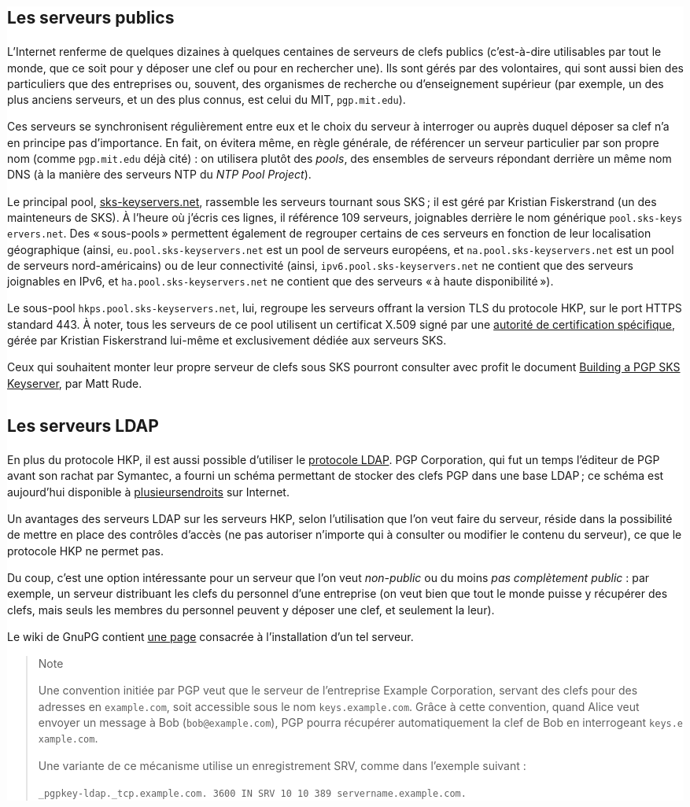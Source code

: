 ## Les serveurs publics

L’Internet renferme de quelques dizaines à quelques centaines de serveurs de clefs publics (c’est-à-dire utilisables par tout le monde, que ce soit pour y déposer une clef ou pour en rechercher une). Ils sont gérés par des volontaires, qui sont aussi bien des particuliers que des entreprises ou, souvent, des organismes de recherche ou d’enseignement supérieur (par exemple, un des plus anciens serveurs, et un des plus connus, est celui du MIT, `pgp.mit.edu`).

Ces serveurs se synchronisent régulièrement entre eux et le choix du serveur à interroger ou auprès duquel déposer sa clef n’a en principe pas d’importance. En fait, on évitera même, en règle générale, de référencer un serveur particulier par son propre nom (comme `pgp.mit.edu` déjà cité) : on utilisera plutôt des _pools_, des ensembles de serveurs répondant derrière un même nom DNS (à la manière des serveurs NTP du _NTP Pool Project_).

Le principal pool, [sks-keyservers.net](https://sks-keyservers.net/), rassemble les serveurs tournant sous SKS ; il est géré par Kristian Fiskerstrand (un des mainteneurs de SKS). À l’heure où j’écris ces lignes, il référence 109 serveurs, joignables derrière le nom générique `pool.sks-keyservers.net`. Des « sous-pools » permettent également de regrouper certains de ces serveurs en fonction de leur localisation géographique (ainsi, `eu.pool.sks-keyservers.net` est un pool de serveurs européens, et `na.pool.sks-keyservers.net` est un pool de serveurs nord-américains) ou de leur connectivité (ainsi, `ipv6.pool.sks-keyservers.net` ne contient que des serveurs joignables en IPv6, et `ha.pool.sks-keyservers.net` ne contient que des serveurs « à haute disponibilité »).

Le sous-pool `hkps.pool.sks-keyservers.net`, lui, regroupe les serveurs offrant la version TLS du protocole HKP, sur le port HTTPS standard 443. À noter, tous les serveurs de ce pool utilisent un certificat X.509 signé par une [autorité de certification spécifique](https://sks-keyservers.net/verify_tls.php), gérée par Kristian Fiskerstrand lui-même et exclusivement dédiée aux serveurs SKS.

Ceux qui souhaitent monter leur propre serveur de clefs sous SKS pourront consulter avec profit le document [Building a PGP SKS Keyserver](https://keyserver.mattrude.com/guides/building-server/), par Matt Rude.

## Les serveurs LDAP

En plus du protocole HKP, il est aussi possible d’utiliser le [protocole LDAP](https://tools.ietf.org/html/rfc4511). PGP Corporation, qui fut un temps l’éditeur de PGP avant son rachat par Symantec, a fourni un schéma permettant de stocker des clefs PGP dans une base LDAP ; ce schéma est aujourd’hui disponible à [plusieurs](https://github.com/sp4ke/ldap-openpgp-keyserver/blob/master/schema/pgp-keyserver.schema)[endroits](https://github.com/therevmj/schema2ldif/blob/master/schema/pgp-keyserver.schema) sur Internet.

Un avantages des serveurs LDAP sur les serveurs HKP, selon l’utilisation que l’on veut faire du serveur, réside dans la possibilité de mettre en place des contrôles d’accès (ne pas autoriser n’importe qui à consulter ou modifier le contenu du serveur), ce que le protocole HKP ne permet pas.

Du coup, c’est une option intéressante pour un serveur que l’on veut _non-public_ ou du moins _pas complètement public_ : par exemple, un serveur distribuant les clefs du personnel d’une entreprise (on veut bien que tout le monde puisse y récupérer des clefs, mais seuls les membres du personnel peuvent y déposer une clef, et seulement la leur).

Le wiki de GnuPG contient [une page](https://wiki.gnupg.org/LDAPKeyserver) consacrée à l’installation d’un tel serveur.

> Note
>
> Une convention initiée par PGP veut que le serveur de l’entreprise Example Corporation, servant des clefs pour des adresses en `example.com`, soit accessible sous le nom `keys.example.com`. Grâce à cette convention, quand Alice veut envoyer un message à Bob (`bob@example.com`), PGP pourra récupérer automatiquement la clef de Bob en interrogeant `keys.example.com`.
>
> Une variante de ce mécanisme utilise un enregistrement SRV, comme dans l’exemple suivant :
>
> ```
> _pgpkey-ldap._tcp.example.com. 3600 IN SRV 10 10 389 servername.example.com.
> ```
>